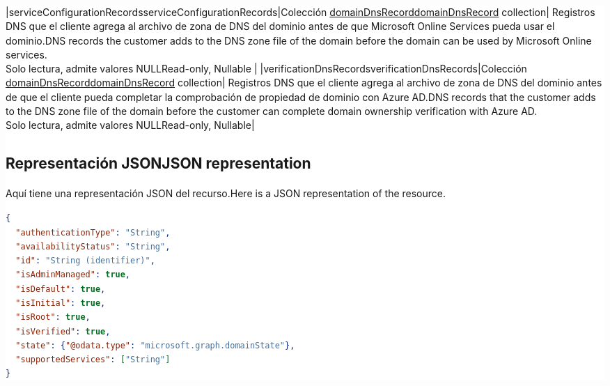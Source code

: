 |<span data-ttu-id="2e63a-212">serviceConfigurationRecords</span><span class="sxs-lookup"><span data-stu-id="2e63a-212">serviceConfigurationRecords</span></span>|<span data-ttu-id="2e63a-213">Colección [domainDnsRecord](domaindnsrecord.md)</span><span class="sxs-lookup"><span data-stu-id="2e63a-213">[domainDnsRecord](domaindnsrecord.md) collection</span></span>| <span data-ttu-id="2e63a-214">Registros DNS que el cliente agrega al archivo de zona de DNS del dominio antes de que Microsoft Online Services pueda usar el dominio.</span><span class="sxs-lookup"><span data-stu-id="2e63a-214">DNS records the customer adds to the DNS zone file of the domain before the domain can be used by Microsoft Online services.</span></span><br><span data-ttu-id="2e63a-215">Solo lectura, admite valores NULL</span><span class="sxs-lookup"><span data-stu-id="2e63a-215">Read-only, Nullable</span></span> |
|<span data-ttu-id="2e63a-216">verificationDnsRecords</span><span class="sxs-lookup"><span data-stu-id="2e63a-216">verificationDnsRecords</span></span>|<span data-ttu-id="2e63a-217">Colección [domainDnsRecord](domaindnsrecord.md)</span><span class="sxs-lookup"><span data-stu-id="2e63a-217">[domainDnsRecord](domaindnsrecord.md) collection</span></span>| <span data-ttu-id="2e63a-218">Registros DNS que el cliente agrega al archivo de zona de DNS del dominio antes de que el cliente pueda completar la comprobación de propiedad de dominio con Azure AD.</span><span class="sxs-lookup"><span data-stu-id="2e63a-218">DNS records that the customer adds to the DNS zone file of the domain before the customer can complete domain ownership verification with Azure AD.</span></span><br><span data-ttu-id="2e63a-219">Solo lectura, admite valores NULL</span><span class="sxs-lookup"><span data-stu-id="2e63a-219">Read-only, Nullable</span></span>|

## <a name="json-representation"></a><span data-ttu-id="2e63a-220">Representación JSON</span><span class="sxs-lookup"><span data-stu-id="2e63a-220">JSON representation</span></span>
<span data-ttu-id="2e63a-221">Aquí tiene una representación JSON del recurso.</span><span class="sxs-lookup"><span data-stu-id="2e63a-221">Here is a JSON representation of the resource.</span></span>



```json
{
  "authenticationType": "String",
  "availabilityStatus": "String",
  "id": "String (identifier)",
  "isAdminManaged": true,
  "isDefault": true,
  "isInitial": true,
  "isRoot": true,
  "isVerified": true,
  "state": {"@odata.type": "microsoft.graph.domainState"},
  "supportedServices": ["String"]
}

```


